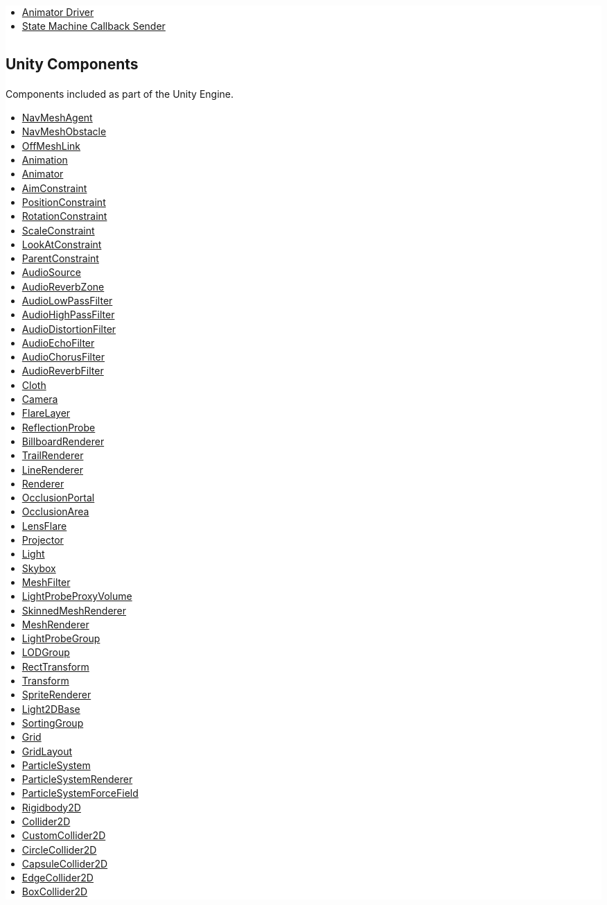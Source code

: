 - [Animator Driver](../state-behaviours/animator-driver.md)
- [State Machine Callback Sender](../state-behaviours/state-machine-callback-sender.md)

## Unity Components
Components included as part of the Unity Engine.

- [NavMeshAgent](https://docs.unity3d.com/2021.3/Documentation/Manual/class-NavMeshAgent.html)
- [NavMeshObstacle](https://docs.unity3d.com/2021.3/Documentation/ScriptReference/AI.NavMeshObstacle.html)
- [OffMeshLink](https://docs.unity3d.com/2021.3/Documentation/Manual/class-OffMeshLink.html)
- [Animation](https://docs.unity3d.com/Manual/class-Animation.html)
- [Animator](https://docs.unity3d.com/Manual/class-Animator.html)
- [AimConstraint](https://docs.unity3d.com/Manual/class-AimConstraint.html)
- [PositionConstraint](https://docs.unity3d.com/Manual/class-PositionConstraint.html)
- [RotationConstraint](https://docs.unity3d.com/Manual/class-RotationConstraint.html)
- [ScaleConstraint](https://docs.unity3d.com/Manual/class-ScaleConstraint.html)
- [LookAtConstraint](https://docs.unity3d.com/Manual/class-LookAtConstraint.html)
- [ParentConstraint](https://docs.unity3d.com/Manual/class-ParentConstraint.html)
- [AudioSource](https://docs.unity3d.com/Manual/class-AudioSource.html)
- [AudioReverbZone](https://docs.unity3d.com/Manual/class-AudioReverbZone.html)
- [AudioLowPassFilter](https://docs.unity3d.com/Manual/class-AudioLowPassFilter.html)
- [AudioHighPassFilter](https://docs.unity3d.com/Manual/class-AudioHighPassFilter.html)
- [AudioDistortionFilter](https://docs.unity3d.com/Manual/class-AudioDistortionFilter.html)
- [AudioEchoFilter](https://docs.unity3d.com/Manual/class-AudioEchoFilter.html)
- [AudioChorusFilter](https://docs.unity3d.com/Manual/class-AudioChorusFilter.html)
- [AudioReverbFilter](https://docs.unity3d.com/Manual/class-AudioReverbFilter.html)
- [Cloth](https://docs.unity3d.com/Manual/class-Cloth.html)
- [Camera](https://docs.unity3d.com/Manual/class-Camera.html)
- [FlareLayer](https://docs.unity3d.com/Manual/class-FlareLayer.html)
- [ReflectionProbe](https://docs.unity3d.com/Manual/class-ReflectionProbe.html)
- [BillboardRenderer](https://docs.unity3d.com/Manual/class-BillboardRenderer.html)
- [TrailRenderer](https://docs.unity3d.com/Manual/class-TrailRenderer.html)
- [LineRenderer](https://docs.unity3d.com/Manual/class-LineRenderer.html)
- [Renderer](https://docs.unity3d.com/Manual/class-Renderer.html)
- [OcclusionPortal](https://docs.unity3d.com/Manual/class-OcclusionPortal.html)
- [OcclusionArea](https://docs.unity3d.com/Manual/class-OcclusionArea.html)
- [LensFlare](https://docs.unity3d.com/Manual/class-LensFlare.html)
- [Projector](https://docs.unity3d.com/Manual/class-Projector.html)
- [Light](https://docs.unity3d.com/Manual/class-Light.html)
- [Skybox](https://docs.unity3d.com/Manual/class-Skybox.html)
- [MeshFilter](https://docs.unity3d.com/Manual/class-MeshFilter.html)
- [LightProbeProxyVolume](https://docs.unity3d.com/Manual/class-LightProbeProxyVolume.html)
- [SkinnedMeshRenderer](https://docs.unity3d.com/Manual/class-SkinnedMeshRenderer.html)
- [MeshRenderer](https://docs.unity3d.com/Manual/class-MeshRenderer.html)
- [LightProbeGroup](https://docs.unity3d.com/Manual/class-LightProbeGroup.html)
- [LODGroup](https://docs.unity3d.com/Manual/class-LODGroup.html)
- [RectTransform](https://docs.unity3d.com/Manual/class-RectTransform.html)
- [Transform](https://docs.unity3d.com/Manual/class-Transform.html)
- [SpriteRenderer](https://docs.unity3d.com/Manual/class-SpriteRenderer.html)
- [Light2DBase](https://docs.unity3d.com/Manual/class-Light2DBase.html)
- [SortingGroup](https://docs.unity3d.com/Manual/class-SortingGroup.html)
- [Grid](https://docs.unity3d.com/Manual/class-Grid.html)
- [GridLayout](https://docs.unity3d.com/Manual/class-GridLayout.html)
- [ParticleSystem](https://docs.unity3d.com/Manual/class-ParticleSystem.html)
- [ParticleSystemRenderer](https://docs.unity3d.com/Manual/class-ParticleSystemRenderer.html)
- [ParticleSystemForceField](https://docs.unity3d.com/Manual/class-ParticleSystemForceField.html)
- [Rigidbody2D](https://docs.unity3d.com/Manual/class-Rigidbody2D.html)
- [Collider2D](https://docs.unity3d.com/Manual/class-Collider2D.html)
- [CustomCollider2D](https://docs.unity3d.com/Manual/class-CustomCollider2D.html)
- [CircleCollider2D](https://docs.unity3d.com/Manual/class-CircleCollider2D.html)
- [CapsuleCollider2D](https://docs.unity3d.com/Manual/class-CapsuleCollider2D.html)
- [EdgeCollider2D](https://docs.unity3d.com/Manual/class-EdgeCollider2D.html)
- [BoxCollider2D](https://docs.unity3d.com/Manual/class-BoxCollider2D.html)
